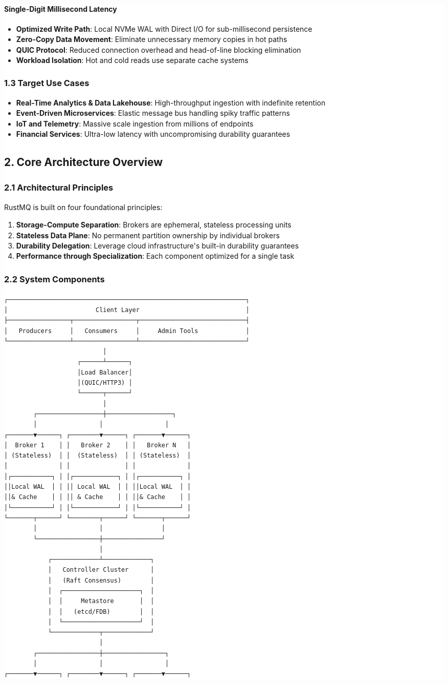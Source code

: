 #### **Single-Digit Millisecond Latency**
- **Optimized Write Path**: Local NVMe WAL with Direct I/O for sub-millisecond persistence
- **Zero-Copy Data Movement**: Eliminate unnecessary memory copies in hot paths
- **QUIC Protocol**: Reduced connection overhead and head-of-line blocking elimination
- **Workload Isolation**: Hot and cold reads use separate cache systems

### 1.3 Target Use Cases

- **Real-Time Analytics & Data Lakehouse**: High-throughput ingestion with indefinite retention
- **Event-Driven Microservices**: Elastic message bus handling spiky traffic patterns
- **IoT and Telemetry**: Massive scale ingestion from millions of endpoints
- **Financial Services**: Ultra-low latency with uncompromising durability guarantees

## 2. Core Architecture Overview

### 2.1 Architectural Principles

RustMQ is built on four foundational principles:

1. **Storage-Compute Separation**: Brokers are ephemeral, stateless processing units
2. **Stateless Data Plane**: No permanent partition ownership by individual brokers
3. **Durability Delegation**: Leverage cloud infrastructure's built-in durability guarantees
4. **Performance through Specialization**: Each component optimized for a single task

### 2.2 System Components

```ascii
┌─────────────────────────────────────────────────────────────────┐
│                        Client Layer                             │
├─────────────────┬─────────────────┬─────────────────────────────┤
│   Producers     │   Consumers     │     Admin Tools             │
└─────────────────┴─────────────────┴─────────────────────────────┘
                           │
                    ┌──────┴──────┐
                    │Load Balancer│
                    │(QUIC/HTTP3) │
                    └──────┬──────┘
                           │
        ┌──────────────────┼──────────────────┐
        │                 │                 │
┌───────▼──────┐ ┌────────▼──────┐ ┌───────▼──────┐
│  Broker 1    │ │   Broker 2    │ │   Broker N   │
│ (Stateless)  │ │  (Stateless)  │ │ (Stateless)  │
│              │ │               │ │              │
│┌───────────┐ │ │┌────────────┐ │ │┌───────────┐ │
││Local WAL  │ │ ││ Local WAL  │ │ ││Local WAL  │ │
││& Cache    │ │ ││ & Cache    │ │ ││& Cache    │ │
│└───────────┘ │ │└────────────┘ │ │└───────────┘ │
└───────┬──────┘ └────────┬──────┘ └───────┬──────┘
        │                 │                │
        └─────────────────┼────────────────┘
                          │
            ┌─────────────┴─────────────┐
            │   Controller Cluster      │
            │   (Raft Consensus)        │
            │  ┌─────────────────────┐  │
            │  │     Metastore       │  │
            │  │   (etcd/FDB)        │  │
            │  └─────────────────────┘  │
            └─────────────┬─────────────┘
                          │
        ┌─────────────────┼─────────────────┐
        │                 │                 │
┌───────▼──────┐ ┌────────▼──────┐ ┌───────▼──────┐
```